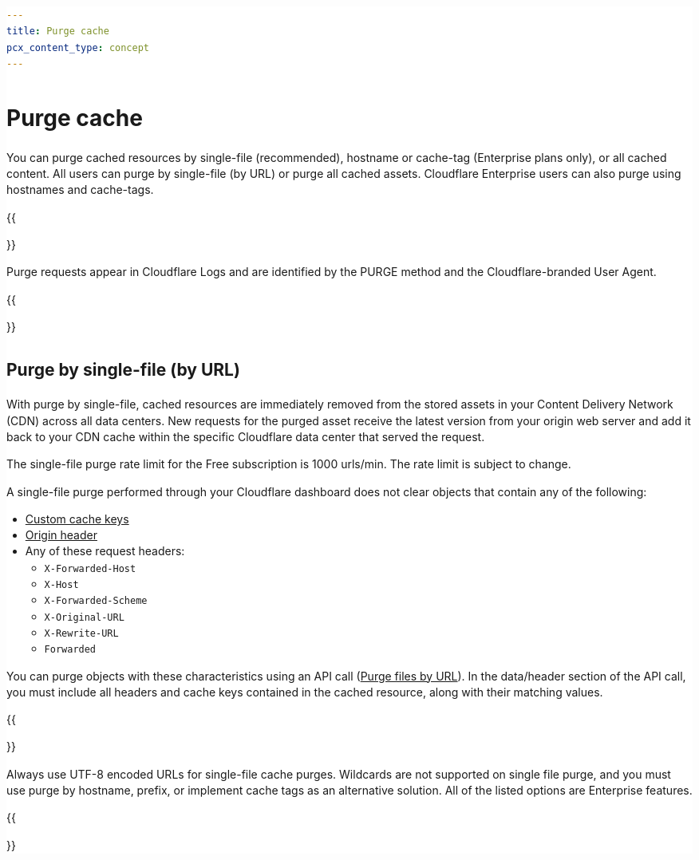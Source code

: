 ```yaml
---
title: Purge cache
pcx_content_type: concept
---
```


# Purge cache

You can purge cached resources by single-file (recommended), hostname or cache-tag (Enterprise plans only), or all cached content. All users can purge by single-file (by URL) or purge all cached assets. Cloudflare Enterprise users can also purge using hostnames and cache-tags.

{{<Aside type="note" header="Note">}}

Purge requests appear in Cloudflare Logs and are identified by the PURGE method and the Cloudflare-branded User Agent.

{{</Aside>}}

## Purge by single-file (by URL)

With purge by single-file, cached resources are immediately removed from the stored assets in your Content Delivery Network (CDN) across all data centers. New requests for the purged asset receive the latest version from your origin web server and add it back to your CDN cache within the specific Cloudflare data center that served the request.

The single-file purge rate limit for the Free subscription is 1000 urls/min. The rate limit is subject to change.

A single-file purge performed through your Cloudflare dashboard does not clear objects that contain any of the following:

- [Custom cache keys](/cache/about/cache-keys/)
- [Origin header](https://developer.mozilla.org/en-US/docs/Web/HTTP/Headers/Origin)
- Any of these request headers:
  - `X-Forwarded-Host`
  - `X-Host`
  - `X-Forwarded-Scheme`
  - `X-Original-URL`
  - `X-Rewrite-URL`
  - `Forwarded`

You can purge objects with these characteristics using an API call ([Purge files by URL](https://api.cloudflare.com/#zone-purge-files-by-url)). In the data/header section of the API call, you must include all headers and cache keys contained in the cached resource, along with their matching values.

{{<Aside type="warning" header="Warning">}}

Always use UTF-8 encoded URLs for single-file cache purges. Wildcards are not supported on single file purge, and you must use purge by hostname, prefix, or implement cache tags as an alternative solution. All of the listed options are Enterprise features.

{{</Aside>}}
